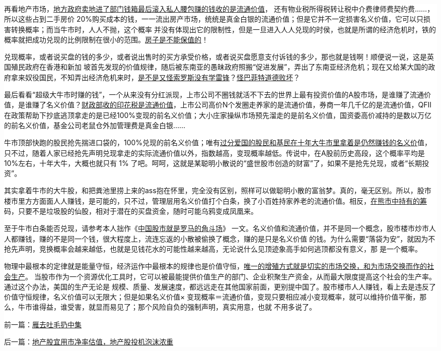 

再看地产市场，[地方政府卖地进了部门钱箱最后滚入私人腰包赚的钱收的是流通价值](../../../2007/11/15/国民福利不是吃饭财政余额施舍.md)，
还有物业税所得税转让税中介费律师费契约费……，所以这些占到二手房价
20%购买成本的钱，一一流出房产市场，统统是真金白银的流通价值；但是它并不一定损害名义价值，它可以只损害转换概率；而当牛市时，人人不抛，这个概率
并没有体现出它的限制性，但是一旦进入人人兑现的时侯，也就是所谓的经济危机时，铁的概率就把成功兑现的比例限制在很小的范围。[房子是不能保值的](../../../2010/5/13/通胀中房子保值？资源股保值？.md)！

兑现概率，或者说买盘的钱的多少，或者说出售时的买方承受价格，或者说买盘愿意支付诉钱的多少，那也就是钱啊！顺便说一说，这是英国殖民政府在香港和新加
坡首先发现的价值规律，随后被东南亚的愚昧政府照搬“促进发展”，弄出了东南亚经济危机；现在又给某大国的政府拿来奴役国民，不知弄出经济危机来时，[是不是又怪索罗斯没有学雷锋](../../../2008/7/21/中国索罗斯做空美元剪美国人羊毛惨败的货币战争.md)？[怪巴菲特道德败坏](../../../2010/6/4/象巴菲特一样“道德败坏”抄大底.md)？



最后看看“超级大牛市时赚的钱”，一个从来没有分红派现，上市公司不圈钱就活不下去的世界上最有投资价值的A股市场，是谁赚了流通价值，是谁赚了名义价值？[财政部收的印花税是流通价值](../../../2007/8/30/散户赚钱就是投机吗？.md)，上市公司高价N个发圈走养家的是流通价值，券商一年几千亿的是流通价值，QFII在政策帮助下抄底逃顶拿走的是已经100%变现的前名义价值；大小庄家操纵市场预先溜走的是前名义价值，国资委高价减持的是数以万亿的前名义价值，基金公司老鼠仓外加管理费是真金白银……

牛市顶部快跑的股民抢先揣进口袋的，100%兑现的前名义价值；唯有[过分爱国的股民和基民在十年大牛市里拿着是仍然赚钱的名义价](../../../2008/4/10/简单说说股市中的伪爱国主义.md)值，只不过，随着人家已经抢先声明兑现拿走的实际流通价值以外，指数越高，变现概率越低。传说中，在A股前历史高段，这个概率平均是10%左右，十年大牛，大概也就只有
1% 了吧。呵呵，这就是某聪明小散说的“盛世股市创造的财富”了，如果不是抢先兑现，或者“长期投资”。

其实拿着牛市的大牛股，和把粪池里捞上来的ass抱在怀里，完全没有区别，照样可以做聪明小散的富翁梦。真的，毫无区别。所以，股市楼市里方方面面人人赚钱，是可能的，只不过，管理层用名义价值打个白条，换了小百姓持家养老的流通价值。相反，[在熊市中持有的筹](../../../2010/5/17/所有观点原创;交换创造价值；熊市好还是牛市好？.md)码，只要不是垃圾股的仙股，相对于潜在的买盘资金，随时可能乌鸦变成凤凰来。

至于牛市白条能否兑现，请参考本人拙作《[中国股市就是罗马的角斗场](../../../2007/8/28/中国股市，也就是罗马的角斗场.md)》
一文。名义价值和流通价值，并不是同一个概念，股市楼市炒市人人都赚钱，赚的不是同一个钱，很大程度上，流连忘返的小散被偷换了概念，赚的是只是名义价值
的钱。为什么需要“落袋为安”，就因为不抢先声明，竞换概率会越来越低，也就是见钱花水的可能性越来越高，无论说什么见顶迹象高手如何逃顶都没有意义，那
是一个概率。



物理中最根本的定律就是能量守恒，经济运作中最根本的规律也是价值守恒，[唯一的增殖方式就是切实的市场交换，和为市场交换而作的社会生产](../../../2008/8/25/价值守恒定律：交换决定价值，政府采购与泡沫GDP.md)。
当股市作为一个资源优化工具时，它可以被最能提供价值生产的部门、企业积聚生产资金，从而最大限度提高这个社会的生产率。通过这个办法，美国的生产无论是
规模、质量、发展速度，都远远走在其他国家前面，更别提中国了。股市楼市人人赚钱，看上去是违反了价值守恒规律，名义价值可以无限大；但是如果名义价值×
变现概率＝流通价值，变现只要相应减小变现概率，就可以维持价值平衡，那么，牛市谁得益，谁受害，就显而易见了；那个风险自负的强制声明，真实用意，也就
不用多说了。

前一篇：[雁去吐毛扔中集](../../../2007/9/21/雁去吐毛扔中集.md)

后一篇：[地产股宜用市净率估值，地产股投机泡沫浓重](../../../2007/9/22/地产股宜用市净率估值，地产股投机泡沫浓重.md)